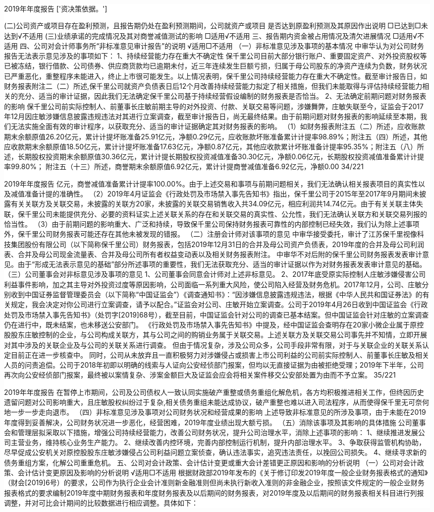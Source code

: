 2019年年度报告
['资决策依据。']

(二)公司资产或项目存在盈利预测，且报告期仍处在盈利预测期间，公司就资产或项目
是否达到原盈利预测及其原因作出说明
□已达到□未达到√不适用
(三)业绩承诺的完成情况及其对商誉减值测试的影响
□适用√不适用
三、报告期内资金被占用情况及清欠进展情况
□适用√不适用
四、公司对会计师事务所“非标准意见审计报告”的说明
√适用□不适用
（一）非标准意见涉及事项的基本情况
中审华认为对公司财务报告无法表示意见涉及的事项如下：
1、持续经营能力存在重大不确定性
保千里公司目前大部分银行账户、重要固定资产、对外投资股权等已被冻结，银行借款、公司债券、供应商货款均已逾期未付，近三年连续发生巨额亏损，归属于母公司股东的净资产连续为负数，财务状况已严重恶化，重整程序未能进入，终止上市很可能发生。以上情况表明，保千里公司持续经营能力存在重大不确定性。截至审计报告日，如财务报表附注二（二）所述,保千里公司就资产负债表日后12个月改善持续经营能力拟定了相关措施，但我们未能取得与评估持续经营能力相关的充分、适当的审计证据，因此我们无法确定保千里公司基于持续经营假设编制的财务报表是否恰当。
2、无法确定前期问题对财务报表的影响
保千里公司前实际控制人、前董事长庄敏前期主导的对外投资、付款、关联交易等问题，涉嫌舞弊，庄敏失联至今，证监会于2017年12月因庄敏涉嫌信息披露违规违法对其进行立案调查，截至审计报告日，尚无最终结果。由于前期问题对财务报表的影响延续至本期，我们无法实施全面有效的审计程序，以获取充分、适当的审计证据确定其对财务报表的影响。
（1）如财务报表附注五（二）所述，应收账款期末余额原值26.20亿元，累计计提坏账准备25.91亿元，净额0.29亿元，应收账款坏账准备累计计提率98.89%；附注五（四）所述，其他应收款期末余额原值18.50亿元，累计计提坏账准备17.63亿元，净额0.87亿元，其他应收款累计坏账准备计提率95.35%；附注五（八）所述，长期股权投资期末余额原值30.36亿元，累计计提长期股权投资减值准备30.30亿元，净额0.06亿元，长期股权投资减值准备累计计提率99.80%；
附注五（十三）所述，商誉期末余额原值6.92亿元，累计计提商誉减值准备6.92亿元，净额0.00
34/221

2019年年度报告
亿元，商誉减值准备累计计提率100.00%。由于上述交易和事项与前期问题相关，我们无法确认相关报表项目的真实性以及减值准备计提的准确性。
（2）2019年4月证监会《行政处罚及市场禁入事先告知书》指出，保千里公司于2015年至2017年9月期间未披露有关关联方及关联交易，未披露的关联方20家，未披露的关联交易销售收入共34.09亿元，相应利润共14.74亿元。由于有关关联主体失联，保千里公司未能提供充分、必要的资料证实上述关联关系的存在和关联交易的真实性、公允性，我们无法确认关联方和关联交易列报的恰当性。
（3）由于前期问题的影响重大、广泛和持续，导致保千里公司保持财务报表可靠性的内部控制已经失效，我们认为除上述事项外，保千里公司财务报表可能还存在其他未被发现的错报。
（二）注册会计师对该事项的意见
中审华接受委托，审计了江苏保千里视像科技集团股份有限公司（以下简称保千里公司）财务报表，包括2019年12月31日的合并及母公司资产负债表，2019年度的合并及母公司利润表、合并及母公司现金流量表、合并及母公司所有者权益变动表以及相关财务报表附注。
中审华不对后附的保千里公司财务报表发表审计意见。由于“形成无法表示意见的基础”部分所述事项的重要性，我们无法获取充分、适当的审计证据以作为对财务报表发表审计意见的基础。
（三）公司董事会对非标意见涉及事项的意见
1、公司董事会同意会计师对上述非标意见。
2、2017年底受原实际控制人庄敏涉嫌侵害公司利益事件影响，加之其主导对外投资过度等原因影响，公司面临一系列重大风险，使公司陷入经营及财务危机。2017年12月，公司、庄敏分别收到中国证券监督管理委员会（以下简称“中国证监会”）《调查通知书》：“因涉嫌信息披露违规违法，根据《中华人民共和国证券法》的有关规定，我会决定对你公司进行立案调查，请予以配合。”证监会对公司、庄敏开始立案调查。公司于2019年4月26日收到中国证监会《行政处罚及市场禁入事先告知书》（处罚字[2019]68号），截至目前，中国证监会针对公司的调查已基本结案。但中国证监会针对庄敏的立案调查仍在进行中，既未结案，也未移送公安部门。
《行政处罚及市场禁入事先告知书》中提及，经中国证监会查明存在20家小微企业属于原控股股东庄敏控制的企业，与公司构成关联方，其与公司之间的购销业务属于关联交易。上述关联方及关联交易公司事先并不知情，立即开展对其中涉及的关联企业及与公司的关联关系进行调查。
但由于情况复杂，涉及公司众多，公司手段非常有限，对于与关联企业的关联关系认定目前正在进一步核查中。
同时，公司从未放弃且一直积极努力对涉嫌侵占或损害上市公司利益的公司前实际控制人、前董事长庄敏及相关人员的问责追偿。公司于2018年初即以明确的线索与人证向公安经侦部门报案，但均以无直接证据为由被拒绝受理；2019年下半年，公司再次向公安经侦部门报案，最终被以案情复杂、涉案金额巨大及证监会应会将相关案件移交公安部处置为由而不予立案。
35/221

2019年年度报告
在暂停上市期间，公司及公司债权人一致认同实施破产重整或债务重组化解危机，各方均积极推进相关工作，但终因历史遗留问题对公司影响重大，且庄敏股权纠纷过于复杂,相关债务重组未能达成协议，破产重整也难以进入司法程序，从而使得保千里无可奈何地一步一步走向退市。
（四）非标准意见涉及事项对公司财务状况和经营成果的影响
上述导致非标准意见的所涉及事项，由于未能在2019年度得到妥善解决，公司财务状况进一步恶化，经营困难，2019年度业绩出现大额亏损。
（五）消除该事项及其影响的具体措施
公司董事会和管理层拟采取以下措施，增强公司持续经营能力，改善公司财务状况，提升公司治理水平，消除上述事项的影响：
1、继续推进发展公司主营业务，维持核心业务生产能力。
2、继续改善内控环境，完善内部控制运行机制，提升内部治理水平。
3、争取获得监管机构协助，尽早促成公安机关对原控股股东庄敏涉嫌侵占公司利益问题立案侦查，确认违法事实，追究违法责任，以挽回公司损失。
4、继续寻求新的债务重组方案，化解公司重重危机。
五、公司对会计政策、会计估计变更或重大会计差错更正原因和影响的分析说明
（一）公司对会计政策、会计估计变更原因及影响的分析说明
√适用□不适用
根据财政部2019年发布的《关于修订印发2019年度一般企业财务报表格式的通知》（财会[2019]6号）的要求，公司作为执行企业会计准则新金融准则但尚未执行新收入准则的非金融企业，按照该文件规定的一般企业财务报表格式的要求编制2019年度中期财务报表和年度财务报表及以后期间的财务报表，对2019年度及以后期间的财务报表相关科目进行列报调整，并对可比会计期间的比较数据进行相应调整。具体如下：